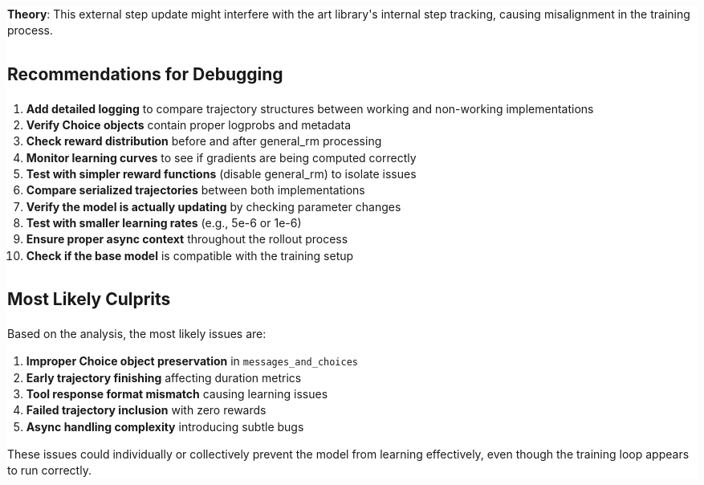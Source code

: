 **Theory**: This external step update might interfere with the art library's internal step tracking, causing misalignment in the training process.

## Recommendations for Debugging

1. **Add detailed logging** to compare trajectory structures between working and non-working implementations
2. **Verify Choice objects** contain proper logprobs and metadata
3. **Check reward distribution** before and after general_rm processing
4. **Monitor learning curves** to see if gradients are being computed correctly
5. **Test with simpler reward functions** (disable general_rm) to isolate issues
6. **Compare serialized trajectories** between both implementations
7. **Verify the model is actually updating** by checking parameter changes
8. **Test with smaller learning rates** (e.g., 5e-6 or 1e-6)
9. **Ensure proper async context** throughout the rollout process
10. **Check if the base model** is compatible with the training setup

## Most Likely Culprits

Based on the analysis, the most likely issues are:

1. **Improper Choice object preservation** in `messages_and_choices`
2. **Early trajectory finishing** affecting duration metrics
3. **Tool response format mismatch** causing learning issues
4. **Failed trajectory inclusion** with zero rewards
5. **Async handling complexity** introducing subtle bugs

These issues could individually or collectively prevent the model from learning effectively, even though the training loop appears to run correctly.